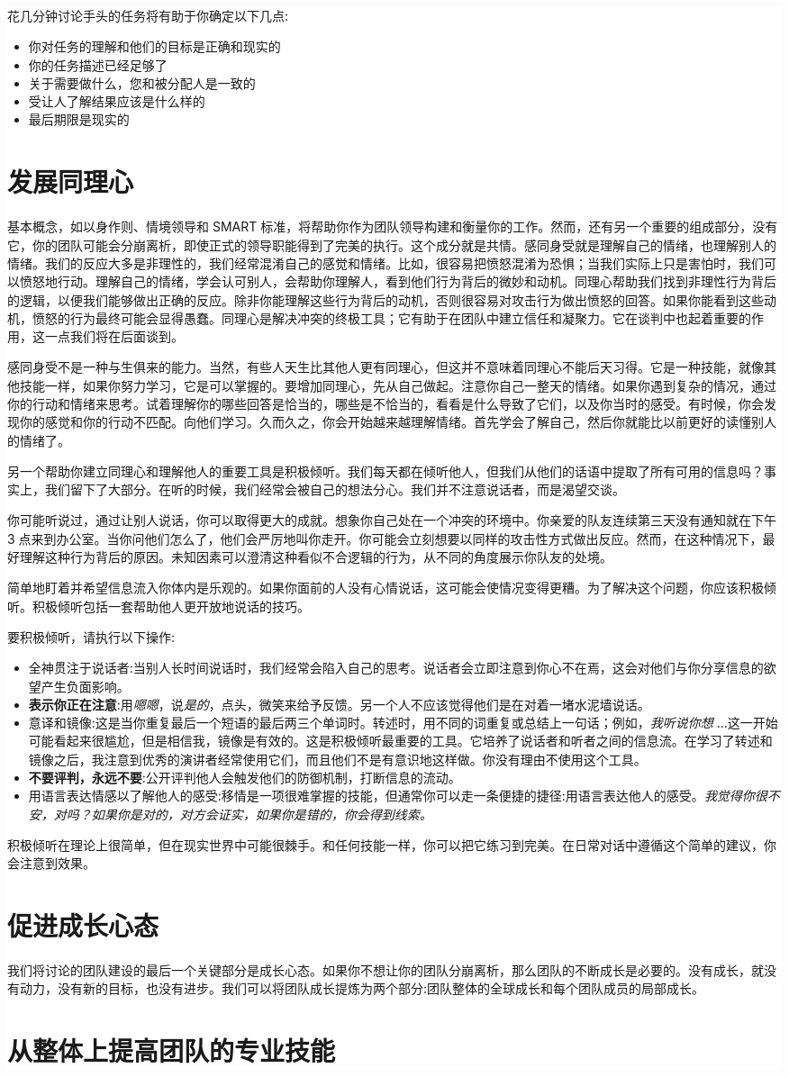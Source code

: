 花几分钟讨论手头的任务将有助于你确定以下几点:

*   你对任务的理解和他们的目标是正确和现实的
*   你的任务描述已经足够了
*   关于需要做什么，您和被分配人是一致的
*   受让人了解结果应该是什么样的
*   最后期限是现实的

<link href="Styles/Style00.css" rel="stylesheet" type="text/css"> <link href="Styles/Style01.css" rel="stylesheet" type="text/css"> 

# 发展同理心

基本概念，如以身作则、情境领导和 SMART 标准，将帮助你作为团队领导构建和衡量你的工作。然而，还有另一个重要的组成部分，没有它，你的团队可能会分崩离析，即使正式的领导职能得到了完美的执行。这个成分就是共情。感同身受就是理解自己的情绪，也理解别人的情绪。我们的反应大多是非理性的，我们经常混淆自己的感觉和情绪。比如，很容易把愤怒混淆为恐惧；当我们实际上只是害怕时，我们可以愤怒地行动。理解自己的情绪，学会认可别人，会帮助你理解人，看到他们行为背后的微妙和动机。同理心帮助我们找到非理性行为背后的逻辑，以便我们能够做出正确的反应。除非你能理解这些行为背后的动机，否则很容易对攻击行为做出愤怒的回答。如果你能看到这些动机，愤怒的行为最终可能会显得愚蠢。同理心是解决冲突的终极工具；它有助于在团队中建立信任和凝聚力。它在谈判中也起着重要的作用，这一点我们将在后面谈到。

感同身受不是一种与生俱来的能力。当然，有些人天生比其他人更有同理心，但这并不意味着同理心不能后天习得。它是一种技能，就像其他技能一样，如果你努力学习，它是可以掌握的。要增加同理心，先从自己做起。注意你自己一整天的情绪。如果你遇到复杂的情况，通过你的行动和情绪来思考。试着理解你的哪些回答是恰当的，哪些是不恰当的，看看是什么导致了它们，以及你当时的感受。有时候，你会发现你的感觉和你的行动不匹配。向他们学习。久而久之，你会开始越来越理解情绪。首先学会了解自己，然后你就能比以前更好的读懂别人的情绪了。

另一个帮助你建立同理心和理解他人的重要工具是积极倾听。我们每天都在倾听他人，但我们从他们的话语中提取了所有可用的信息吗？事实上，我们留下了大部分。在听的时候，我们经常会被自己的想法分心。我们并不注意说话者，而是渴望交谈。

你可能听说过，通过让别人说话，你可以取得更大的成就。想象你自己处在一个冲突的环境中。你亲爱的队友连续第三天没有通知就在下午 3 点来到办公室。当你问他们怎么了，他们会严厉地叫你走开。你可能会立刻想要以同样的攻击性方式做出反应。然而，在这种情况下，最好理解这种行为背后的原因。未知因素可以澄清这种看似不合逻辑的行为，从不同的角度展示你队友的处境。

简单地盯着并希望信息流入你体内是乐观的。如果你面前的人没有心情说话，这可能会使情况变得更糟。为了解决这个问题，你应该积极倾听。积极倾听包括一套帮助他人更开放地说话的技巧。

要积极倾听，请执行以下操作:

*   全神贯注于说话者:当别人长时间说话时，我们经常会陷入自己的思考。说话者会立即注意到你心不在焉，这会对他们与你分享信息的欲望产生负面影响。
*   **表示你正在注意**:用*嗯嗯*，说*是的*，点头，微笑来给予反馈。另一个人不应该觉得他们是在对着一堵水泥墙说话。
*   意译和镜像:这是当你重复最后一个短语的最后两三个单词时。转述时，用不同的词重复或总结上一句话；例如，*我听说你想* …这一开始可能看起来很尴尬，但是相信我，镜像是有效的。这是积极倾听最重要的工具。它培养了说话者和听者之间的信息流。在学习了转述和镜像之后，我注意到优秀的演讲者经常使用它们，而且他们不是有意识地这样做。你没有理由不使用这个工具。
*   **不要评判，永远不要**:公开评判他人会触发他们的防御机制，打断信息的流动。
*   用语言表达情感以了解他人的感受:移情是一项很难掌握的技能，但通常你可以走一条便捷的捷径:用语言表达他人的感受。*我觉得你很不安，对吗？如果你是对的，对方会证实，如果你是错的，你会得到线索。*

积极倾听在理论上很简单，但在现实世界中可能很棘手。和任何技能一样，你可以把它练习到完美。在日常对话中遵循这个简单的建议，你会注意到效果。

<link href="Styles/Style00.css" rel="stylesheet" type="text/css"> <link href="Styles/Style01.css" rel="stylesheet" type="text/css"> 

# 促进成长心态

我们将讨论的团队建设的最后一个关键部分是成长心态。如果你不想让你的团队分崩离析，那么团队的不断成长是必要的。没有成长，就没有动力，没有新的目标，也没有进步。我们可以将团队成长提炼为两个部分:团队整体的全球成长和每个团队成员的局部成长。

<link href="Styles/Style00.css" rel="stylesheet" type="text/css"> <link href="Styles/Style01.css" rel="stylesheet" type="text/css"> 

# 从整体上提高团队的专业技能
